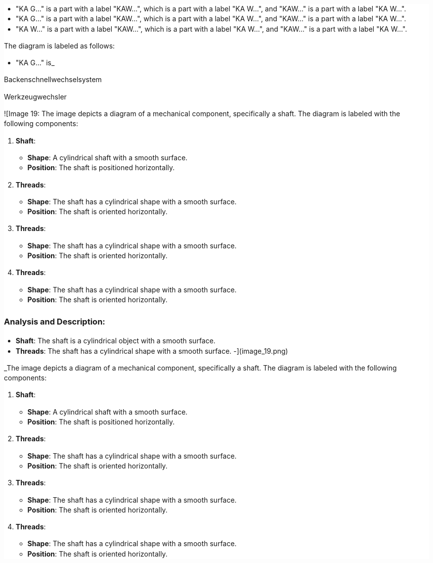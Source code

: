 - "KA G..." is a part with a label "KAW...", which is a part with a label "KA W...", and "KAW..." is a part with a label "KA W...".
- "KA G..." is a part with a label "KAW...", which is a part with a label "KA W...", and "KAW..." is a part with a label "KA W...".
- "KA W..." is a part with a label "KAW...", which is a part with a label "KA W...", and "KAW..." is a part with a label "KA W...".

The diagram is labeled as follows:

- "KA G..." is_

Backenschnellwechselsystem

Werkzeugwechsler

![Image 19: The image depicts a diagram of a mechanical component, specifically a shaft. The diagram is labeled with the following components:

1. **Shaft**:
   - **Shape**: A cylindrical shaft with a smooth surface.
   - **Position**: The shaft is positioned horizontally.

2. **Threads**:
   - **Shape**: The shaft has a cylindrical shape with a smooth surface.
   - **Position**: The shaft is oriented horizontally.

3. **Threads**:
   - **Shape**: The shaft has a cylindrical shape with a smooth surface.
   - **Position**: The shaft is oriented horizontally.

4. **Threads**:
   - **Shape**: The shaft has a cylindrical shape with a smooth surface.
   - **Position**: The shaft is oriented horizontally.

### Analysis and Description:

- **Shaft**: The shaft is a cylindrical object with a smooth surface.
- **Threads**: The shaft has a cylindrical shape with a smooth surface.
-](image_19.png)

_The image depicts a diagram of a mechanical component, specifically a shaft. The diagram is labeled with the following components:

1. **Shaft**:
   - **Shape**: A cylindrical shaft with a smooth surface.
   - **Position**: The shaft is positioned horizontally.

2. **Threads**:
   - **Shape**: The shaft has a cylindrical shape with a smooth surface.
   - **Position**: The shaft is oriented horizontally.

3. **Threads**:
   - **Shape**: The shaft has a cylindrical shape with a smooth surface.
   - **Position**: The shaft is oriented horizontally.

4. **Threads**:
   - **Shape**: The shaft has a cylindrical shape with a smooth surface.
   - **Position**: The shaft is oriented horizontally.

